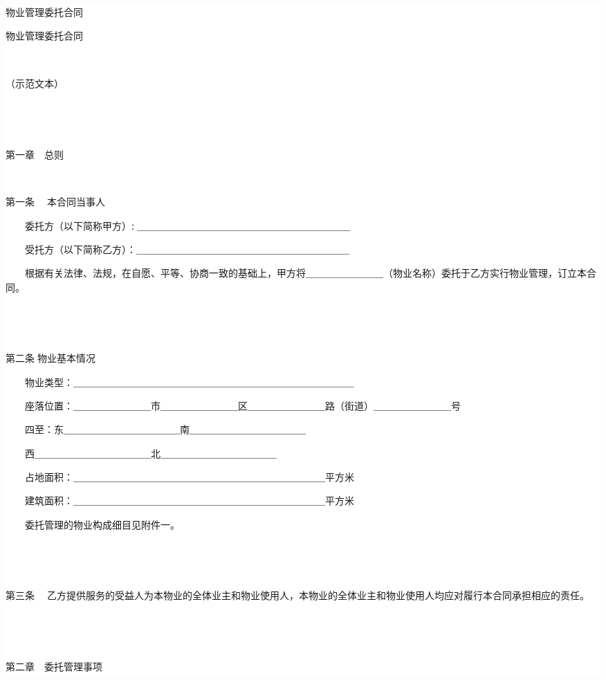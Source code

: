 



物业管理委托合同



 


 物业管理委托合同



　　　　　　　　　　　　


 （示范文本）
 
　　



　　


 第一章　总则



　　

第一条
　本合同当事人

　　委托方（以下简称甲方）: ＿＿＿＿＿＿＿＿＿＿＿＿＿＿＿＿＿＿＿＿＿＿

　　受托方（以下简称乙方）：＿＿＿＿＿＿＿＿＿＿＿＿＿＿＿＿＿＿＿＿＿＿

　　根据有关法律、法规，在自愿、平等、协商一致的基础上，甲方将＿＿＿＿＿＿＿＿（物业名称）委托于乙方实行物业管理，订立本合同。

　　

　　

第二条
 物业基本情况

　　物业类型：＿＿＿＿＿＿＿＿＿＿＿＿＿＿＿＿＿＿＿＿＿＿＿＿＿＿＿＿＿

　　座落位置：＿＿＿＿＿＿＿＿市＿＿＿＿＿＿＿＿区＿＿＿＿＿＿＿＿路（街道）＿＿＿＿＿＿＿＿号

　　四至：东＿＿＿＿＿＿＿＿＿＿＿＿南＿＿＿＿＿＿＿＿＿＿＿＿

　　西＿＿＿＿＿＿＿＿＿＿＿＿北＿＿＿＿＿＿＿＿＿＿＿＿

　　占地面积：＿＿＿＿＿＿＿＿＿＿＿＿＿＿＿＿＿＿＿＿＿＿＿＿＿＿平方米

　　建筑面积：＿＿＿＿＿＿＿＿＿＿＿＿＿＿＿＿＿＿＿＿＿＿＿＿＿＿平方米

　　委托管理的物业构成细目见附件一。

　　

　　

第三条
　乙方提供服务的受益人为本物业的全体业主和物业使用人，本物业的全体业主和物业使用人均应对履行本合同承担相应的责任。

　　

　　


 第二章　委托管理事项
